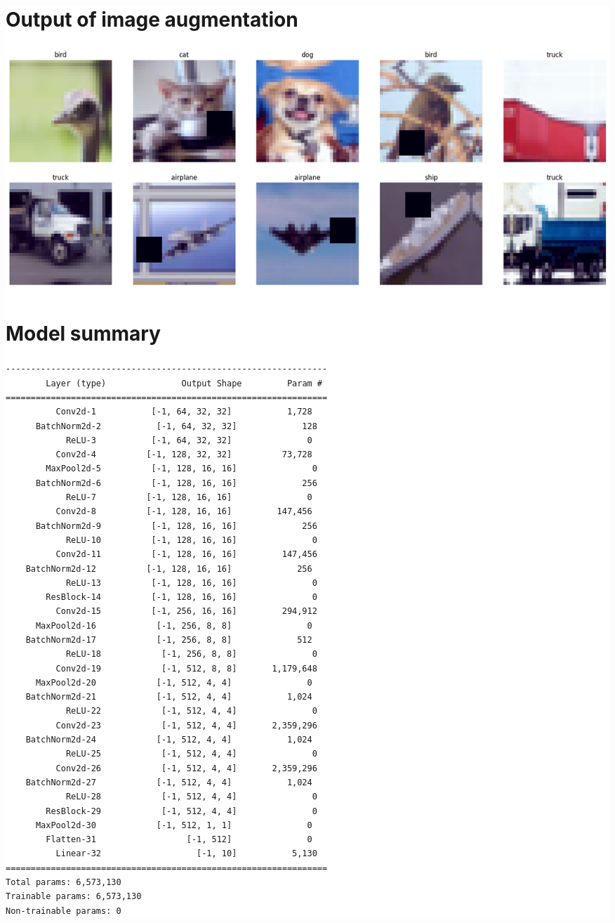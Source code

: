 # Output of image augmentation
![Albumentation](./Images/Augmentation.png)

# Model summary
    ----------------------------------------------------------------
            Layer (type)               Output Shape         Param #
    ================================================================
              Conv2d-1           [-1, 64, 32, 32]           1,728
          BatchNorm2d-2           [-1, 64, 32, 32]             128
                ReLU-3           [-1, 64, 32, 32]               0
              Conv2d-4          [-1, 128, 32, 32]          73,728
            MaxPool2d-5          [-1, 128, 16, 16]               0
          BatchNorm2d-6          [-1, 128, 16, 16]             256
                ReLU-7          [-1, 128, 16, 16]               0
              Conv2d-8          [-1, 128, 16, 16]         147,456
          BatchNorm2d-9          [-1, 128, 16, 16]             256
                ReLU-10          [-1, 128, 16, 16]               0
              Conv2d-11          [-1, 128, 16, 16]         147,456
        BatchNorm2d-12          [-1, 128, 16, 16]             256
                ReLU-13          [-1, 128, 16, 16]               0
            ResBlock-14          [-1, 128, 16, 16]               0
              Conv2d-15          [-1, 256, 16, 16]         294,912
          MaxPool2d-16            [-1, 256, 8, 8]               0
        BatchNorm2d-17            [-1, 256, 8, 8]             512
                ReLU-18            [-1, 256, 8, 8]               0
              Conv2d-19            [-1, 512, 8, 8]       1,179,648
          MaxPool2d-20            [-1, 512, 4, 4]               0
        BatchNorm2d-21            [-1, 512, 4, 4]           1,024
                ReLU-22            [-1, 512, 4, 4]               0
              Conv2d-23            [-1, 512, 4, 4]       2,359,296
        BatchNorm2d-24            [-1, 512, 4, 4]           1,024
                ReLU-25            [-1, 512, 4, 4]               0
              Conv2d-26            [-1, 512, 4, 4]       2,359,296
        BatchNorm2d-27            [-1, 512, 4, 4]           1,024
                ReLU-28            [-1, 512, 4, 4]               0
            ResBlock-29            [-1, 512, 4, 4]               0
          MaxPool2d-30            [-1, 512, 1, 1]               0
            Flatten-31                  [-1, 512]               0
              Linear-32                   [-1, 10]           5,130
    ================================================================
    Total params: 6,573,130
    Trainable params: 6,573,130
    Non-trainable params: 0